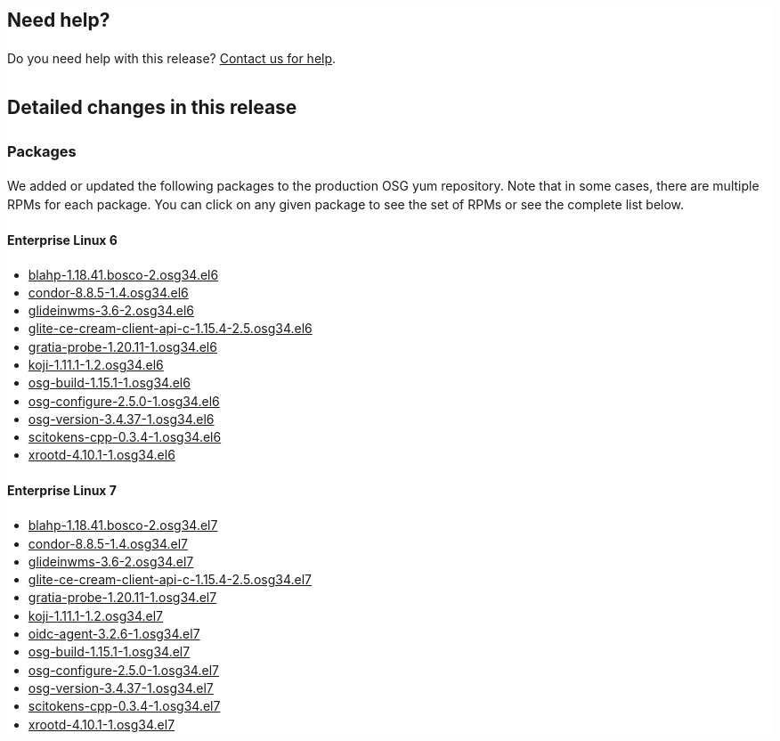 Need help?
----------

Do you need help with this release? [Contact us for help](../../common/help.md).

Detailed changes in this release
--------------------------------

### Packages

We added or updated the following packages to the production OSG yum repository. Note that in some cases, there are multiple RPMs for each package. You can click on any given package to see the set of RPMs or see the complete list below.

#### Enterprise Linux 6

-   [blahp-1.18.41.bosco-2.osg34.el6](https://koji.chtc.wisc.edu/koji/search?match=glob&type=build&terms=blahp-1.18.41.bosco-2.osg34.el6)
-   [condor-8.8.5-1.4.osg34.el6](https://koji.chtc.wisc.edu/koji/search?match=glob&type=build&terms=condor-8.8.5-1.4.osg34.el6)
-   [glideinwms-3.6-2.osg34.el6](https://koji.chtc.wisc.edu/koji/search?match=glob&type=build&terms=glideinwms-3.6-2.osg34.el6)
-   [glite-ce-cream-client-api-c-1.15.4-2.5.osg34.el6](https://koji.chtc.wisc.edu/koji/search?match=glob&type=build&terms=glite-ce-cream-client-api-c-1.15.4-2.5.osg34.el6)
-   [gratia-probe-1.20.11-1.osg34.el6](https://koji.chtc.wisc.edu/koji/search?match=glob&type=build&terms=gratia-probe-1.20.11-1.osg34.el6)
-   [koji-1.11.1-1.2.osg34.el6](https://koji.chtc.wisc.edu/koji/search?match=glob&type=build&terms=koji-1.11.1-1.2.osg34.el6)
-   [osg-build-1.15.1-1.osg34.el6](https://koji.chtc.wisc.edu/koji/search?match=glob&type=build&terms=osg-build-1.15.1-1.osg34.el6)
-   [osg-configure-2.5.0-1.osg34.el6](https://koji.chtc.wisc.edu/koji/search?match=glob&type=build&terms=osg-configure-2.5.0-1.osg34.el6)
-   [osg-version-3.4.37-1.osg34.el6](https://koji.chtc.wisc.edu/koji/search?match=glob&type=build&terms=osg-version-3.4.37-1.osg34.el6)
-   [scitokens-cpp-0.3.4-1.osg34.el6](https://koji.chtc.wisc.edu/koji/search?match=glob&type=build&terms=scitokens-cpp-0.3.4-1.osg34.el6)
-   [xrootd-4.10.1-1.osg34.el6](https://koji.chtc.wisc.edu/koji/search?match=glob&type=build&terms=xrootd-4.10.1-1.osg34.el6)

#### Enterprise Linux 7

-   [blahp-1.18.41.bosco-2.osg34.el7](https://koji.chtc.wisc.edu/koji/search?match=glob&type=build&terms=blahp-1.18.41.bosco-2.osg34.el7)
-   [condor-8.8.5-1.4.osg34.el7](https://koji.chtc.wisc.edu/koji/search?match=glob&type=build&terms=condor-8.8.5-1.4.osg34.el7)
-   [glideinwms-3.6-2.osg34.el7](https://koji.chtc.wisc.edu/koji/search?match=glob&type=build&terms=glideinwms-3.6-2.osg34.el7)
-   [glite-ce-cream-client-api-c-1.15.4-2.5.osg34.el7](https://koji.chtc.wisc.edu/koji/search?match=glob&type=build&terms=glite-ce-cream-client-api-c-1.15.4-2.5.osg34.el7)
-   [gratia-probe-1.20.11-1.osg34.el7](https://koji.chtc.wisc.edu/koji/search?match=glob&type=build&terms=gratia-probe-1.20.11-1.osg34.el7)
-   [koji-1.11.1-1.2.osg34.el7](https://koji.chtc.wisc.edu/koji/search?match=glob&type=build&terms=koji-1.11.1-1.2.osg34.el7)
-   [oidc-agent-3.2.6-1.osg34.el7](https://koji.chtc.wisc.edu/koji/search?match=glob&type=build&terms=oidc-agent-3.2.6-1.osg34.el7)
-   [osg-build-1.15.1-1.osg34.el7](https://koji.chtc.wisc.edu/koji/search?match=glob&type=build&terms=osg-build-1.15.1-1.osg34.el7)
-   [osg-configure-2.5.0-1.osg34.el7](https://koji.chtc.wisc.edu/koji/search?match=glob&type=build&terms=osg-configure-2.5.0-1.osg34.el7)
-   [osg-version-3.4.37-1.osg34.el7](https://koji.chtc.wisc.edu/koji/search?match=glob&type=build&terms=osg-version-3.4.37-1.osg34.el7)
-   [scitokens-cpp-0.3.4-1.osg34.el7](https://koji.chtc.wisc.edu/koji/search?match=glob&type=build&terms=scitokens-cpp-0.3.4-1.osg34.el7)
-   [xrootd-4.10.1-1.osg34.el7](https://koji.chtc.wisc.edu/koji/search?match=glob&type=build&terms=xrootd-4.10.1-1.osg34.el7)
